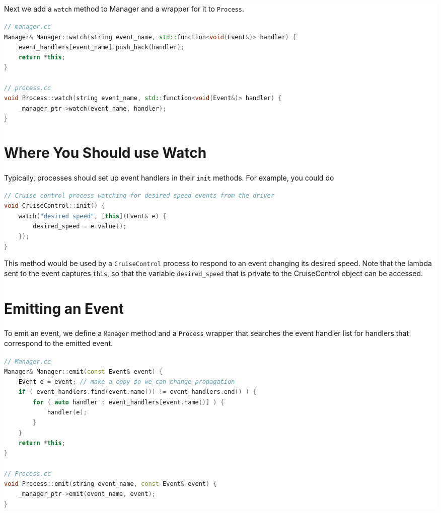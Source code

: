 Next we add a `watch` method to Manager and a wrapper for it to `Process`.

```c++
// manager.cc
Manager& Manager::watch(string event_name, std::function<void(Event&)> handler) {
    event_handlers[event_name].push_back(handler);
    return *this;
}

// process.cc
void Process::watch(string event_name, std::function<void(Event&)> handler) {
    _manager_ptr->watch(event_name, handler);
}
```

# Where You Should use Watch

Typically, processes should set up event handlers in their `init` methods. For example, you could do

```c++
// Cruise control process watching for desired speed events from the driver
void CruiseControl::init() {
    watch("desired speed", [this](Event& e) {
        desired_speed = e.value();
    });
}
```

This method would be used by a `CruiseControl` process to respond to an event changing its desired speed. Note that the lambda sent to the event captures `this`, so that the variable `desired_speed` that is private to the CruiseControl object can be accessed.

# Emitting an Event

To emit an event, we define a `Manager` method and a `Process` wrapper that searches the event handler list for handlers that correspond to the emitted event.

```c++
// Manager.cc
Manager& Manager::emit(const Event& event) {
    Event e = event; // make a copy so we can change propagation
    if ( event_handlers.find(event.name()) != event_handlers.end() ) {
        for ( auto handler : event_handlers[event.name()] ) {
            handler(e);
        }
    }
    return *this;
}

// Process.cc
void Process::emit(string event_name, const Event& event) {
    _manager_ptr->emit(event_name, event);
}
```
